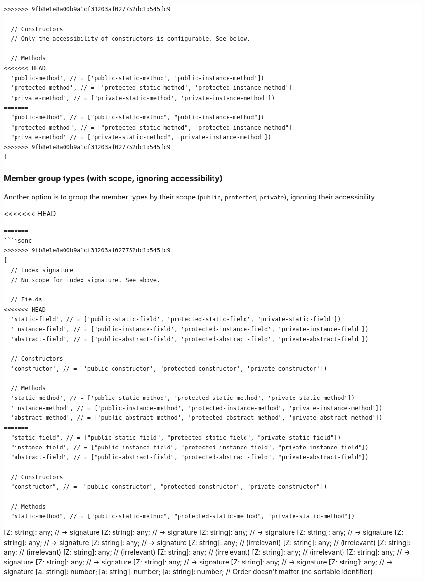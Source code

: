 ```json5
>>>>>>> 9fb8e1e8a00b9a1cf31203af027752dc1b545fc9

  // Constructors
  // Only the accessibility of constructors is configurable. See below.

  // Methods
<<<<<<< HEAD
  'public-method', // = ['public-static-method', 'public-instance-method'])
  'protected-method', // = ['protected-static-method', 'protected-instance-method'])
  'private-method', // = ['private-static-method', 'private-instance-method'])
=======
  "public-method", // = ["public-static-method", "public-instance-method"])
  "protected-method", // = ["protected-static-method", "protected-instance-method"])
  "private-method" // = ["private-static-method", "private-instance-method"])
>>>>>>> 9fb8e1e8a00b9a1cf31203af027752dc1b545fc9
]
```

### Member group types (with scope, ignoring accessibility)

Another option is to group the member types by their scope (`public`, `protected`, `private`), ignoring their accessibility.

<<<<<<< HEAD
```json5
=======
```jsonc
>>>>>>> 9fb8e1e8a00b9a1cf31203af027752dc1b545fc9
[
  // Index signature
  // No scope for index signature. See above.

  // Fields
<<<<<<< HEAD
  'static-field', // = ['public-static-field', 'protected-static-field', 'private-static-field'])
  'instance-field', // = ['public-instance-field', 'protected-instance-field', 'private-instance-field'])
  'abstract-field', // = ['public-abstract-field', 'protected-abstract-field', 'private-abstract-field'])

  // Constructors
  'constructor', // = ['public-constructor', 'protected-constructor', 'private-constructor'])

  // Methods
  'static-method', // = ['public-static-method', 'protected-static-method', 'private-static-method'])
  'instance-method', // = ['public-instance-method', 'protected-instance-method', 'private-instance-method'])
  'abstract-method', // = ['public-abstract-method', 'protected-abstract-method', 'private-abstract-method'])
=======
  "static-field", // = ["public-static-field", "protected-static-field", "private-static-field"])
  "instance-field", // = ["public-instance-field", "protected-instance-field", "private-instance-field"])
  "abstract-field", // = ["public-abstract-field", "protected-abstract-field", "private-abstract-field"])

  // Constructors
  "constructor", // = ["public-constructor", "protected-constructor", "private-constructor"])

  // Methods
  "static-method", // = ["public-static-method", "protected-static-method", "private-static-method"])
```

  [Z: string]: any; // -> signature
  [Z: string]: any; // -> signature
  [Z: string]: any; // -> signature
  [Z: string]: any; // -> signature
  [Z: string]: any; // -> signature
  [Z: string]: any; // -> signature
  [Z: string]: any; // (irrelevant)
  [Z: string]: any; // (irrelevant)
  [Z: string]: any; // (irrelevant)
  [Z: string]: any; // (irrelevant)
  [Z: string]: any; // (irrelevant)
  [Z: string]: any; // (irrelevant)
  [Z: string]: any; // -> signature
  [Z: string]: any; // -> signature
  [Z: string]: any; // -> signature
  [Z: string]: any; // -> signature
  [Z: string]: any; // -> signature
  [a: string]: number;
  [a: string]: number;
  [a: string]: number; // Order doesn't matter (no sortable identifier)